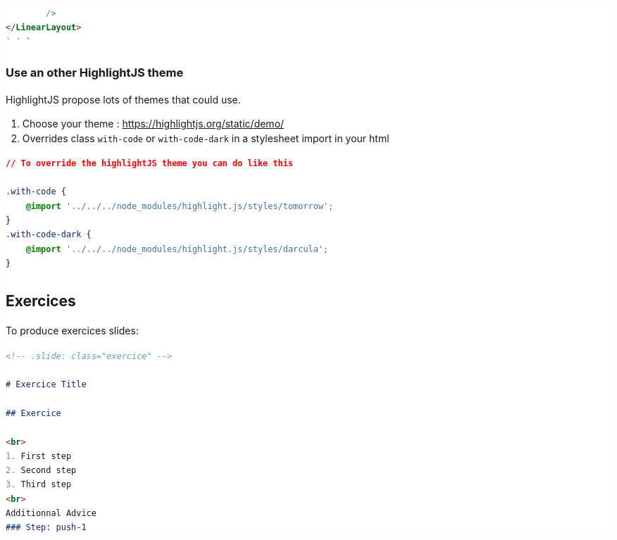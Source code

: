 ```md
        />
</LinearLayout>
` ` `
```

### Use an other HighlightJS theme

HighlightJS propose lots of themes that could use.

1. Choose your theme : https://highlightjs.org/static/demo/
2. Overrides class `with-code` or `with-code-dark` in a stylesheet import in your html

```css
// To override the highlightJS theme you can do like this

.with-code {
    @import '../../../node_modules/highlight.js/styles/tomorrow';
}
.with-code-dark {
    @import '../../../node_modules/highlight.js/styles/darcula';
}
```

## Exercices

To produce exercices slides:

```md
<!-- .slide: class="exercice" -->

# Exercice Title

## Exercice

<br>
1. First step
2. Second step
3. Third step
<br>
Additionnal Advice
### Step: push-1
```
